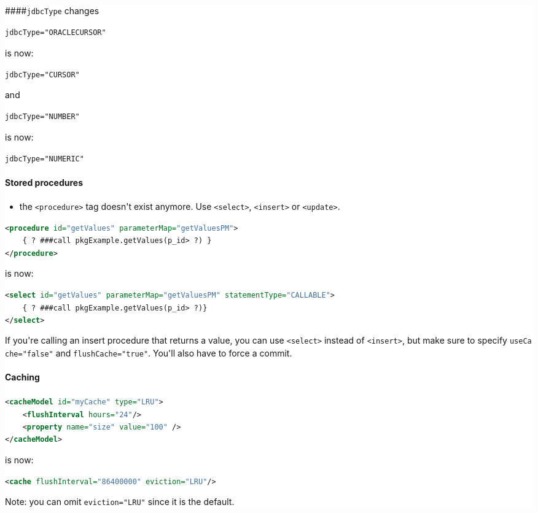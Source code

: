 ####`jdbcType` changes

```xml
jdbcType="ORACLECURSOR"
```

is now:

```xml
jdbcType="CURSOR"
```   

and

```xml
jdbcType="NUMBER"
```

is now:

```xml
jdbcType="NUMERIC"
```

#### Stored procedures

* the `<procedure>` tag doesn't exist anymore.  Use `<select>`, `<insert>` or `<update>`. 

```xml
<procedure id="getValues" parameterMap="getValuesPM">
    { ? ###call pkgExample.getValues(p_id> ?) }
</procedure>
```

is now:
   
```xml
<select id="getValues" parameterMap="getValuesPM" statementType="CALLABLE">
    { ? ###call pkgExample.getValues(p_id> ?)}
</select>
```

If you're calling an insert procedure that returns a value, you can use `<select>` instead of `<insert>`, but make sure to specify `useCache="false"` and `flushCache="true"`.  You'll also have to force a commit.
    
#### Caching
    
```xml
<cacheModel id="myCache" type="LRU">
    <flushInterval hours="24"/>
    <property name="size" value="100" />
</cacheModel>
```

is now:

```xml
<cache flushInterval="86400000" eviction="LRU"/>
```

Note: you can omit `eviction="LRU"` since it is the default.

